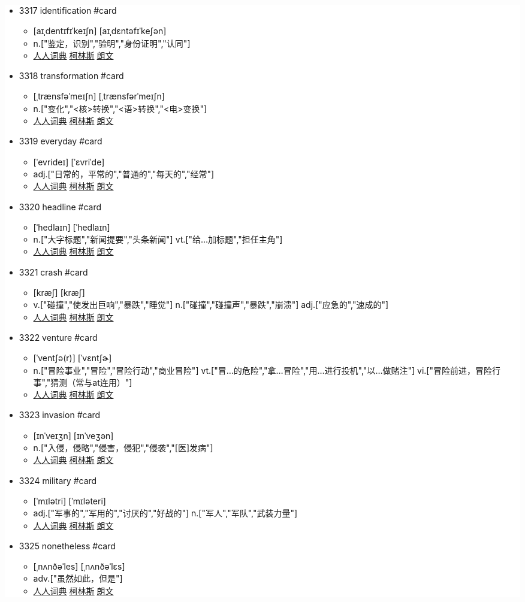 
- 3317 identification #card
  - [aɪˌdentɪfɪˈkeɪʃn]  [aɪˌdɛntəfɪˈkeʃən]
  - n.["鉴定，识别","验明","身份证明","认同"]
  - [人人词典](https://www.91dict.com/words?w=identification) [柯林斯](https://www.collinsdictionary.com/zh/dictionary/english/identification) [朗文](https://www.ldoceonline.com/dictionary/identification)
  

- 3318 transformation #card
  - [ˌtrænsfəˈmeɪʃn]  [ˌtrænsfərˈmeɪʃn]
  - n.["变化","<核>转换","<语>转换","<电>变换"]
  - [人人词典](https://www.91dict.com/words?w=transformation) [柯林斯](https://www.collinsdictionary.com/zh/dictionary/english/transformation) [朗文](https://www.ldoceonline.com/dictionary/transformation)
  

- 3319 everyday #card
  - [ˈevrideɪ]  [ˈɛvriˈde]
  - adj.["日常的，平常的","普通的","每天的","经常"]
  - [人人词典](https://www.91dict.com/words?w=everyday) [柯林斯](https://www.collinsdictionary.com/zh/dictionary/english/everyday) [朗文](https://www.ldoceonline.com/dictionary/everyday)
  

- 3320 headline #card
  - [ˈhedlaɪn]  [ˈhedlaɪn]
  - n.["大字标题","新闻提要","头条新闻"]  vt.["给…加标题","担任主角"]
  - [人人词典](https://www.91dict.com/words?w=headline) [柯林斯](https://www.collinsdictionary.com/zh/dictionary/english/headline) [朗文](https://www.ldoceonline.com/dictionary/headline)
  

- 3321 crash #card
  - [kræʃ]  [kræʃ]
  - v.["碰撞","使发出巨响","暴跌","睡觉"]  n.["碰撞","碰撞声","暴跌","崩溃"]  adj.["应急的","速成的"]
  - [人人词典](https://www.91dict.com/words?w=crash) [柯林斯](https://www.collinsdictionary.com/zh/dictionary/english/crash) [朗文](https://www.ldoceonline.com/dictionary/crash)
  

- 3322 venture #card
  - [ˈventʃə(r)]  [ˈvɛntʃɚ]
  - n.["冒险事业","冒险","冒险行动","商业冒险"]  vt.["冒…的危险","拿…冒险","用…进行投机","以…做赌注"]  vi.["冒险前进，冒险行事","猜测（常与at连用）"]
  - [人人词典](https://www.91dict.com/words?w=venture) [柯林斯](https://www.collinsdictionary.com/zh/dictionary/english/venture) [朗文](https://www.ldoceonline.com/dictionary/venture)
  

- 3323 invasion #card
  - [ɪnˈveɪʒn]  [ɪnˈveʒən]
  - n.["入侵，侵略","侵害，侵犯","侵袭","[医]发病"]
  - [人人词典](https://www.91dict.com/words?w=invasion) [柯林斯](https://www.collinsdictionary.com/zh/dictionary/english/invasion) [朗文](https://www.ldoceonline.com/dictionary/invasion)
  

- 3324 military #card
  - [ˈmɪlətri]  [ˈmɪləteri]
  - adj.["军事的","军用的","讨厌的","好战的"]  n.["军人","军队","武装力量"]
  - [人人词典](https://www.91dict.com/words?w=military) [柯林斯](https://www.collinsdictionary.com/zh/dictionary/english/military) [朗文](https://www.ldoceonline.com/dictionary/military)
  

- 3325 nonetheless #card
  - [ˌnʌnðəˈles]  [ˌnʌnðəˈlɛs]
  - adv.["虽然如此，但是"]
  - [人人词典](https://www.91dict.com/words?w=nonetheless) [柯林斯](https://www.collinsdictionary.com/zh/dictionary/english/nonetheless) [朗文](https://www.ldoceonline.com/dictionary/nonetheless)
  